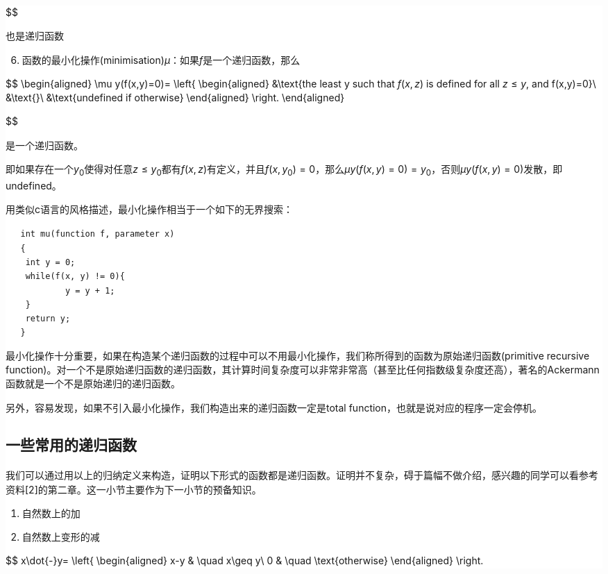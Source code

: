 $$

   也是递归函数

6. 函数的最小化操作(minimisation)$\mu$：如果$f$是一个递归函数，那么

$$
   \begin{aligned}
   \mu y(f(x,y)=0)=
   \left\{
    \begin{aligned}
    &\text{the least y such that $f(x,z)$ is defined for all $z\leq y$, and f(x,y)=0}\\
    &\text{}\\
    &\text{undefined if otherwise}
    \end{aligned}
    \right.
   \end{aligned}
   
$$

   是一个递归函数。

   即如果存在一个$y_0$使得对任意$z\leq y_0$都有$f(x,z)$有定义，并且$f(x,y_0)=0$，那么$\mu y(f(x,y)=0)=y_0$，否则$\mu y(f(x,y)=0)$发散，即undefined。

   用类似c语言的风格描述，最小化操作相当于一个如下的无界搜索：

```code
   int mu(function f, parameter x)
   {
   	int y = 0;
   	while(f(x, y) != 0){
     		y = y + 1;
   	}
   	return y;
   }
```

最小化操作十分重要，如果在构造某个递归函数的过程中可以不用最小化操作，我们称所得到的函数为原始递归函数(primitive recursive function)。对一个不是原始递归函数的递归函数，其计算时间复杂度可以非常非常高（甚至比任何指数级复杂度还高），著名的Ackermann函数就是一个不是原始递归的递归函数。

另外，容易发现，如果不引入最小化操作，我们构造出来的递归函数一定是total function，也就是说对应的程序一定会停机。

## 一些常用的递归函数

我们可以通过用以上的归纳定义来构造，证明以下形式的函数都是递归函数。证明并不复杂，碍于篇幅不做介绍，感兴趣的同学可以看参考资料[2]的第二章。这一小节主要作为下一小节的预备知识。

1. 自然数上的加

2. 自然数上变形的减

$$
   x\dot{-}y=
   \left\{
   \begin{aligned}
   x-y & \quad x\geq y\\
   0 & \quad \text{otherwise}
   \end{aligned}
   \right.
   